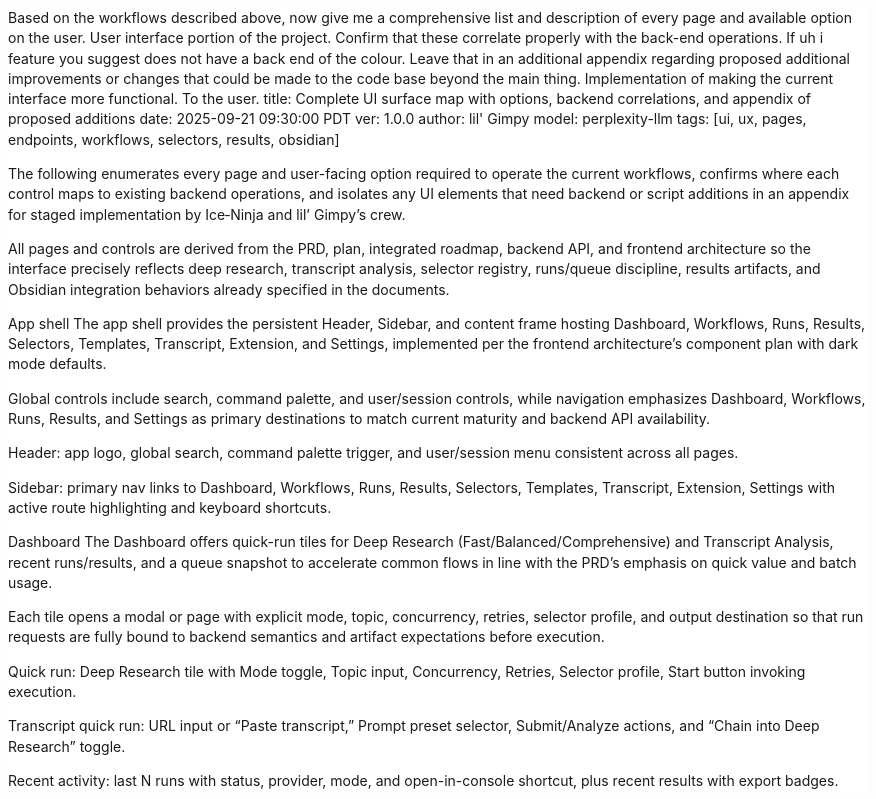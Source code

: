 Based on the workflows described above, now give me a comprehensive list and description of every page and available option on the user. User interface portion of the project. Confirm that these correlate properly with the back-end operations. If uh i feature you suggest does not have a back end of the colour. Leave that in an additional appendix regarding proposed additional improvements or changes that could be made to the code base beyond the main thing. Implementation of making the current interface more functional. To the user.
title: Complete UI surface map with options, backend correlations, and appendix of proposed additions
date: 2025-09-21 09:30:00 PDT
ver: 1.0.0
author: lil' Gimpy
model: perplexity-llm
tags: [ui, ux, pages, endpoints, workflows, selectors, results, obsidian]

The following enumerates every page and user-facing option required to operate the current workflows, confirms where each control maps to existing backend operations, and isolates any UI elements that need backend or script additions in an appendix for staged implementation by Ice‑Ninja and lil’ Gimpy’s crew.

All pages and controls are derived from the PRD, plan, integrated roadmap, backend API, and frontend architecture so the interface precisely reflects deep research, transcript analysis, selector registry, runs/queue discipline, results artifacts, and Obsidian integration behaviors already specified in the documents.

App shell
The app shell provides the persistent Header, Sidebar, and content frame hosting Dashboard, Workflows, Runs, Results, Selectors, Templates, Transcript, Extension, and Settings, implemented per the frontend architecture’s component plan with dark mode defaults.

Global controls include search, command palette, and user/session controls, while navigation emphasizes Dashboard, Workflows, Runs, Results, and Settings as primary destinations to match current maturity and backend API availability.

Header: app logo, global search, command palette trigger, and user/session menu consistent across all pages.

Sidebar: primary nav links to Dashboard, Workflows, Runs, Results, Selectors, Templates, Transcript, Extension, Settings with active route highlighting and keyboard shortcuts.

Dashboard
The Dashboard offers quick-run tiles for Deep Research (Fast/Balanced/Comprehensive) and Transcript Analysis, recent runs/results, and a queue snapshot to accelerate common flows in line with the PRD’s emphasis on quick value and batch usage.

Each tile opens a modal or page with explicit mode, topic, concurrency, retries, selector profile, and output destination so that run requests are fully bound to backend semantics and artifact expectations before execution.

Quick run: Deep Research tile with Mode toggle, Topic input, Concurrency, Retries, Selector profile, Start button invoking execution.

Transcript quick run: URL input or “Paste transcript,” Prompt preset selector, Submit/Analyze actions, and “Chain into Deep Research” toggle.

Recent activity: last N runs with status, provider, mode, and open-in-console shortcut, plus recent results with export badges.
